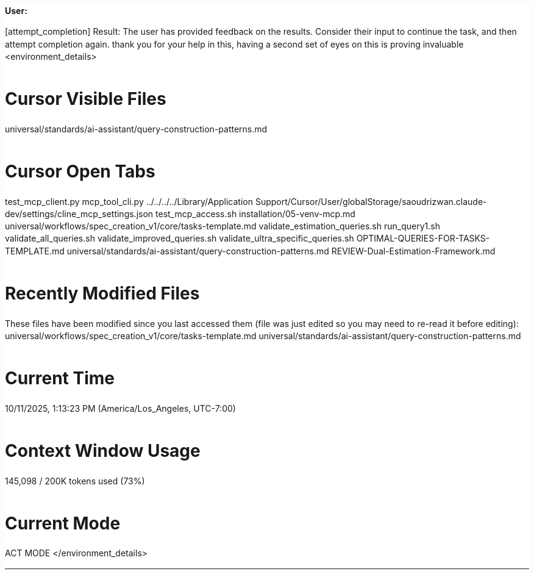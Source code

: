 
**User:**

[attempt_completion] Result:
The user has provided feedback on the results. Consider their input to continue the task, and then attempt completion again.
<feedback>
thank you for your help in this, having a second set of eyes on this is proving invaluable
</feedback>
<environment_details>
# Cursor Visible Files
universal/standards/ai-assistant/query-construction-patterns.md

# Cursor Open Tabs
test_mcp_client.py
mcp_tool_cli.py
../../../../Library/Application Support/Cursor/User/globalStorage/saoudrizwan.claude-dev/settings/cline_mcp_settings.json
test_mcp_access.sh
installation/05-venv-mcp.md
universal/workflows/spec_creation_v1/core/tasks-template.md
validate_estimation_queries.sh
run_query1.sh
validate_all_queries.sh
validate_improved_queries.sh
validate_ultra_specific_queries.sh
OPTIMAL-QUERIES-FOR-TASKS-TEMPLATE.md
universal/standards/ai-assistant/query-construction-patterns.md
REVIEW-Dual-Estimation-Framework.md

# Recently Modified Files
These files have been modified since you last accessed them (file was just edited so you may need to re-read it before editing):
universal/workflows/spec_creation_v1/core/tasks-template.md
universal/standards/ai-assistant/query-construction-patterns.md

# Current Time
10/11/2025, 1:13:23 PM (America/Los_Angeles, UTC-7:00)

# Context Window Usage
145,098 / 200K tokens used (73%)

# Current Mode
ACT MODE
</environment_details>

---